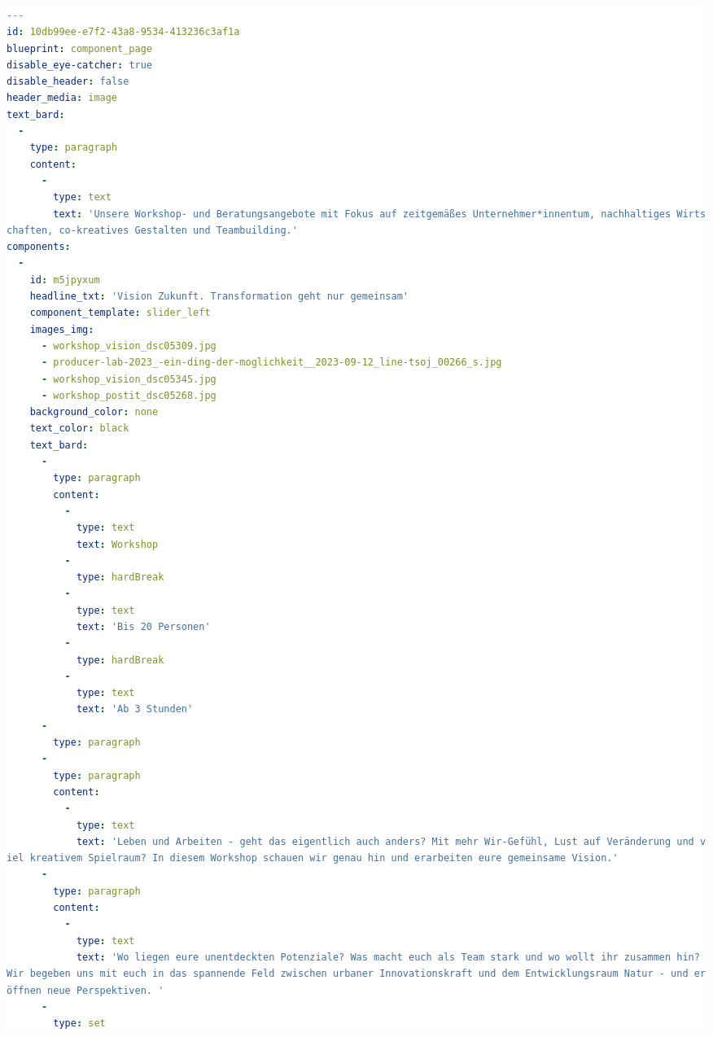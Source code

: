 ```yaml
---
id: 10db99ee-e7f2-43a8-9534-413236c3af1a
blueprint: component_page
disable_eye-catcher: true
disable_header: false
header_media: image
text_bard:
  -
    type: paragraph
    content:
      -
        type: text
        text: 'Unsere Workshop- und Beratungsangebote mit Fokus auf zeitgemäßes Unternehmer*innentum, nachhaltiges Wirtschaften, co-kreatives Gestalten und Teambuilding.'
components:
  -
    id: m5jpyxum
    headline_txt: 'Vision Zukunft. Transformation geht nur gemeinsam'
    component_template: slider_left
    images_img:
      - workshop_vision_dsc05309.jpg
      - producer-lab-2023_-ein-ding-der-moglichkeit__2023-09-12_line-tsoj_00266_s.jpg
      - workshop_vision_dsc05345.jpg
      - workshop_postit_dsc05268.jpg
    background_color: none
    text_color: black
    text_bard:
      -
        type: paragraph
        content:
          -
            type: text
            text: Workshop
          -
            type: hardBreak
          -
            type: text
            text: 'Bis 20 Personen'
          -
            type: hardBreak
          -
            type: text
            text: 'Ab 3 Stunden'
      -
        type: paragraph
      -
        type: paragraph
        content:
          -
            type: text
            text: 'Leben und Arbeiten - geht das eigentlich auch anders? Mit mehr Wir-Gefühl, Lust auf Veränderung und viel kreativem Spielraum? In diesem Workshop schauen wir genau hin und erarbeiten eure gemeinsame Vision.'
      -
        type: paragraph
        content:
          -
            type: text
            text: 'Wo liegen eure unentdeckten Potenziale? Was macht euch als Team stark und wo wollt ihr zusammen hin? Wir begeben uns mit euch in das spannende Feld zwischen urbaner Innovationskraft und dem Entwicklungsraum Natur - und eröffnen neue Perspektiven. '
      -
        type: set
```